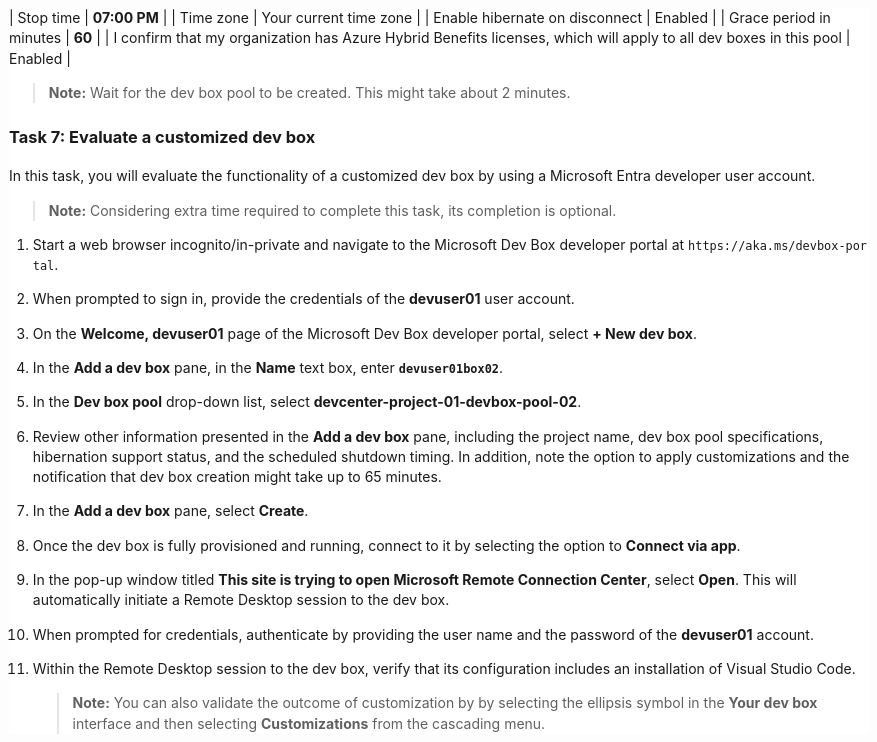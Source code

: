    | Stop time                                                                                                         | **07:00 PM**                                          |
   | Time zone                                                                                                         | Your current time zone                                |
   | Enable hibernate on disconnect                                                                                    | Enabled                                               |
   | Grace period in minutes                                                                                           | **60**                                                |
   | I confirm that my organization has Azure Hybrid Benefits licenses, which will apply to all dev boxes in this pool | Enabled                                               |

   > **Note:** Wait for the dev box pool to be created. This might take about 2 minutes.

### Task 7: Evaluate a customized dev box

In this task, you will evaluate the functionality of a customized dev box by using a Microsoft Entra developer user account.

> **Note:** Considering extra time required to complete this task, its completion is optional.

1. Start a web browser incognito/in-private and navigate to the Microsoft Dev Box developer portal at `https://aka.ms/devbox-portal`.
1. When prompted to sign in, provide the credentials of the **devuser01** user account.
1. On the **Welcome, devuser01** page of the Microsoft Dev Box developer portal, select **+ New dev box**.
1. In the **Add a dev box** pane, in the **Name** text box, enter **`devuser01box02`**.
1. In the **Dev box pool** drop-down list, select **devcenter-project-01-devbox-pool-02**.
1. Review other information presented in the **Add a dev box** pane, including the project name, dev box pool specifications, hibernation support status, and the scheduled shutdown timing. In addition, note the option to apply customizations and the notification that dev box creation might take up to 65 minutes.
1. In the **Add a dev box** pane, select **Create**.
1. Once the dev box is fully provisioned and running, connect to it by selecting the option to **Connect via app**.
1. In the pop-up window titled **This site is trying to open Microsoft Remote Connection Center**, select **Open**. This will automatically initiate a Remote Desktop session to the dev box.
1. When prompted for credentials, authenticate by providing the user name and the password of the **devuser01** account.
1. Within the Remote Desktop session to the dev box, verify that its configuration includes an installation of Visual Studio Code.

   > **Note:** You can also validate the outcome of customization by by selecting the ellipsis symbol in the **Your dev box** interface and then selecting **Customizations** from the cascading menu.
